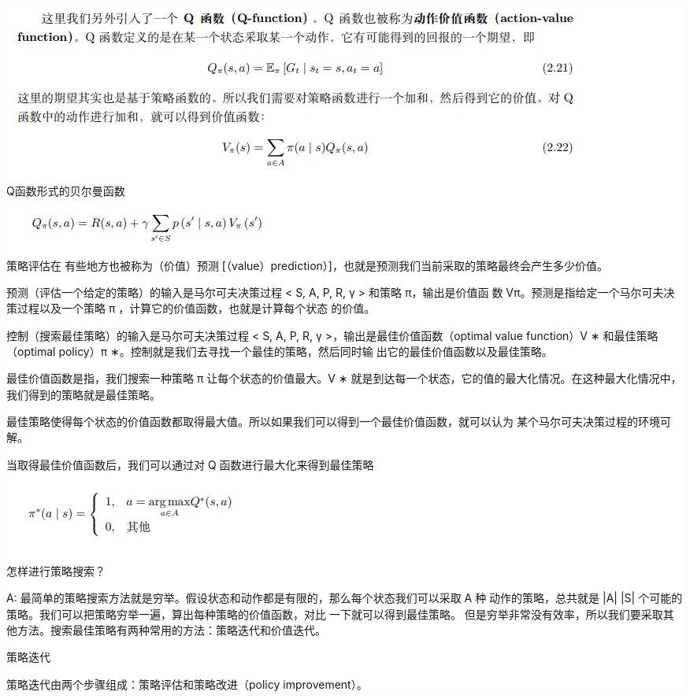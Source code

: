 



![image-20231112132148442](img/image-20231112132148442.png)



Q函数形式的贝尔曼函数

![image-20231112132518310](img/image-20231112132518310.png)

策略评估在 有些地方也被称为（价值）预测 [（value）prediction）]，也就是预测我们当前采取的策略最终会产生多少价值。



预测（评估一个给定的策略）的输入是马尔可夫决策过程 < S, A, P, R, γ > 和策略 π，输出是价值函 数 Vπ。预测是指给定一个马尔可夫决策过程以及一个策略 π ，计算它的价值函数，也就是计算每个状态 的价值。

控制（搜索最佳策略）的输入是马尔可夫决策过程 < S, A, P, R, γ >，输出是最佳价值函数（optimal value function）V ∗ 和最佳策略（optimal policy）π ∗。控制就是我们去寻找一个最佳的策略，然后同时输 出它的最佳价值函数以及最佳策略。



最佳价值函数是指，我们搜索一种策略 π 让每个状态的价值最大。V ∗ 就是到达每一个状态，它的值的最大化情况。在这种最大化情况中，我们得到的策略就是最佳策略。

最佳策略使得每个状态的价值函数都取得最大值。所以如果我们可以得到一个最佳价值函数，就可以认为 某个马尔可夫决策过程的环境可解。

当取得最佳价值函数后，我们可以通过对 Q 函数进行最大化来得到最佳策略

![image-20231112135008362](img/image-20231112135008362.png)



怎样进行策略搜索？

A: 最简单的策略搜索方法就是穷举。假设状态和动作都是有限的，那么每个状态我们可以采取 A 种 动作的策略，总共就是 |A| |S| 个可能的策略。我们可以把策略穷举一遍，算出每种策略的价值函数，对比 一下就可以得到最佳策略。 但是穷举非常没有效率，所以我们要采取其他方法。搜索最佳策略有两种常用的方法：策略迭代和价值迭代。



策略迭代

策略迭代由两个步骤组成：策略评估和策略改进（policy improvement）。
